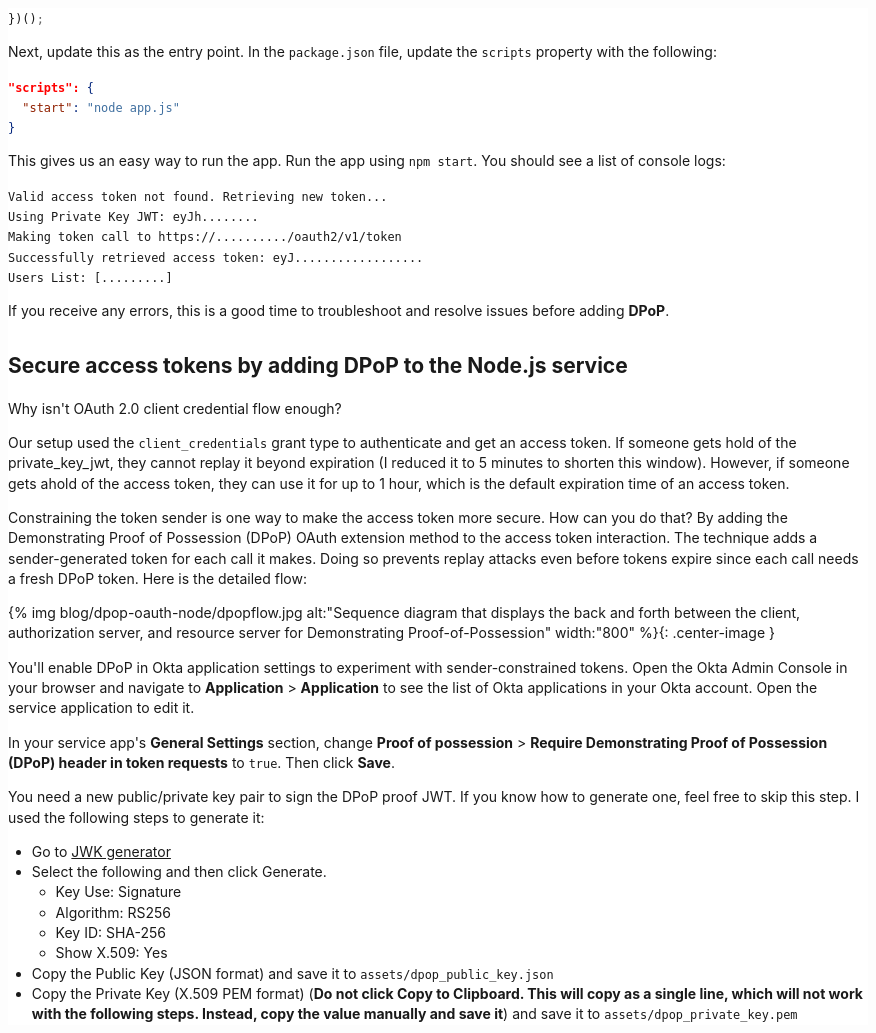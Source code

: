 ```javascript
})();
```

Next, update this as the entry point. In the `package.json` file, update the `scripts` property with the following:
 
```json
"scripts": {
  "start": "node app.js"
}
```

This gives us an easy way to run the app. Run the app using `npm start`. You should see a list of console logs:

```console
Valid access token not found. Retrieving new token...
Using Private Key JWT: eyJh........
Making token call to https://........../oauth2/v1/token
Successfully retrieved access token: eyJ..................
Users List: [.........]
```

If you receive any errors, this is a good time to troubleshoot and resolve issues before adding **DPoP**.

## Secure access tokens by adding DPoP to the Node.js service

Why isn't OAuth 2.0 client credential flow enough?

Our setup used the `client_credentials` grant type to authenticate and get an access token. If someone gets hold of the private_key_jwt, they cannot replay it beyond expiration (I reduced it to 5 minutes to shorten this window). However, if someone gets ahold of the access token, they can use it for up to 1 hour, which is the default expiration time of an access token. 

Constraining the token sender is one way to make the access token more secure. How can you do that? By adding the Demonstrating Proof of Possession (DPoP) OAuth extension method to the access token interaction. The technique adds a sender-generated token for each call it makes. Doing so prevents replay attacks even before tokens expire since each call needs a fresh DPoP token. Here is the detailed flow:

{% img blog/dpop-oauth-node/dpopflow.jpg alt:"Sequence diagram that displays the back and forth between the client, authorization server, and resource server for Demonstrating Proof-of-Possession" width:"800" %}{: .center-image }

You'll enable DPoP in Okta application settings to experiment with sender-constrained tokens. Open the Okta Admin Console in your browser and navigate to **Application** > **Application** to see the list of Okta applications in your Okta account. Open the service application to edit it.

In your service app's **General Settings** section, change **Proof of possession** > **Require Demonstrating Proof of Possession (DPoP) header in token requests** to `true`. Then click **Save**.

You need a new public/private key pair to sign the DPoP proof JWT. If you know how to generate one, feel free to skip this step. I used the following steps to generate it:
  * Go to [JWK generator](https://mkjwk.org/)
  * Select the following and then click Generate.
      * Key Use: Signature
      * Algorithm: RS256
      * Key ID: SHA-256
      * Show X.509: Yes
  * Copy the Public Key (JSON format) and save it to `assets/dpop_public_key.json`
  * Copy the Private Key (X.509 PEM format) (**Do not click Copy to Clipboard. This will copy as a single line, which will not work with the following steps. Instead, copy the value manually and save it**) and save it to `assets/dpop_private_key.pem`
